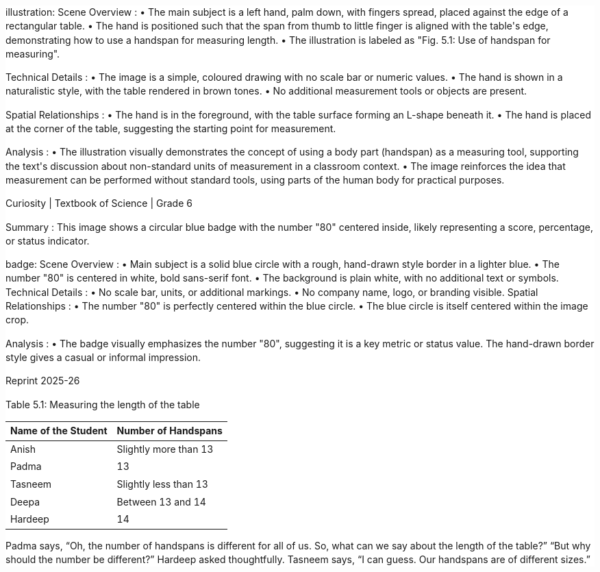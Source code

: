 illustration:
Scene Overview :
  • The main subject is a left hand, palm down, with fingers spread, placed against the edge of a rectangular table.
  • The hand is positioned such that the span from thumb to little finger is aligned with the table's edge, demonstrating how to use a handspan for measuring length.
  • The illustration is labeled as "Fig. 5.1: Use of handspan for measuring".

Technical Details :
  • The image is a simple, coloured drawing with no scale bar or numeric values.
  • The hand is shown in a naturalistic style, with the table rendered in brown tones.
  • No additional measurement tools or objects are present.

Spatial Relationships :
  • The hand is in the foreground, with the table surface forming an L-shape beneath it.
  • The hand is placed at the corner of the table, suggesting the starting point for measurement.

Analysis :
  • The illustration visually demonstrates the concept of using a body part (handspan) as a measuring tool, supporting the text's discussion about non-standard units of measurement in a classroom context.
  • The image reinforces the idea that measurement can be performed without standard tools, using parts of the human body for practical purposes. 

Curiosity | Textbook of Science | Grade 6 

Summary : This image shows a circular blue badge with the number "80" centered inside, likely representing a score, percentage, or status indicator.

badge:
  Scene Overview :
    • Main subject is a solid blue circle with a rough, hand-drawn style border in a lighter blue.
    • The number "80" is centered in white, bold sans-serif font.
    • The background is plain white, with no additional text or symbols.
  Technical Details :
    • No scale bar, units, or additional markings.
    • No company name, logo, or branding visible.
  Spatial Relationships :
    • The number "80" is perfectly centered within the blue circle.
    • The blue circle is itself centered within the image crop.

Analysis :
    • The badge visually emphasizes the number "80", suggesting it is a key metric or status value. The hand-drawn border style gives a casual or informal impression. <!-- figure, from page 1 (l=0.071,t=0.882,r=0.142,b=0.929), with ID 06fe7d78-7bbf-4fc2-86c7-b3407c24159a -->

Reprint 2025-26 

Table 5.1: Measuring the length of the table
<table><thead><tr><th>Name of the Student</th><th>Number of Handspans</th></tr></thead><tbody><tr><td>Anish</td><td>Slightly more than 13</td></tr><tr><td>Padma</td><td>13</td></tr><tr><td>Tasneem</td><td>Slightly less than 13</td></tr><tr><td>Deepa</td><td>Between 13 and 14</td></tr><tr><td>Hardeep</td><td>14</td></tr></tbody></table> 

Padma says, “Oh, the number of handspans is different for all of us. So, what can we say about the length of the table?”
    “But why should the number be different?” Hardeep asked thoughtfully.
    Tasneem says, “I can guess. Our handspans are of different sizes.” <!-- text, from page 2 (l=0.117,t=0.383,r=0.750,b=0.508), with ID 947a9363-b8b3-4884-8a15-73be49b385fd -->
